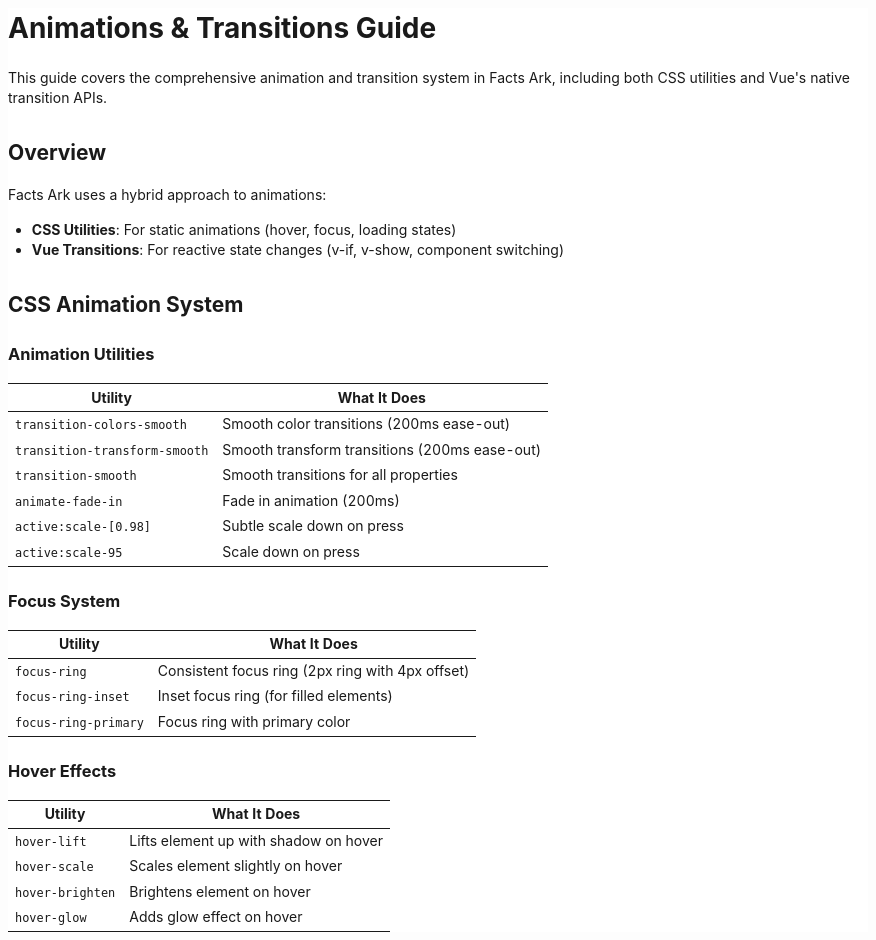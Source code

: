 # Animations & Transitions Guide

This guide covers the comprehensive animation and transition system in Facts Ark, including both CSS utilities and Vue's native transition APIs.

## Overview

Facts Ark uses a hybrid approach to animations:

- **CSS Utilities**: For static animations (hover, focus, loading states)
- **Vue Transitions**: For reactive state changes (v-if, v-show, component switching)

## CSS Animation System

### Animation Utilities

| Utility                       | What It Does                                  |
| ----------------------------- | --------------------------------------------- |
| `transition-colors-smooth`    | Smooth color transitions (200ms ease-out)     |
| `transition-transform-smooth` | Smooth transform transitions (200ms ease-out) |
| `transition-smooth`           | Smooth transitions for all properties         |
| `animate-fade-in`             | Fade in animation (200ms)                     |
| `active:scale-[0.98]`         | Subtle scale down on press                    |
| `active:scale-95`             | Scale down on press                           |

### Focus System

| Utility              | What It Does                                     |
| -------------------- | ------------------------------------------------ |
| `focus-ring`         | Consistent focus ring (2px ring with 4px offset) |
| `focus-ring-inset`   | Inset focus ring (for filled elements)           |
| `focus-ring-primary` | Focus ring with primary color                    |

### Hover Effects

| Utility          | What It Does                          |
| ---------------- | ------------------------------------- |
| `hover-lift`     | Lifts element up with shadow on hover |
| `hover-scale`    | Scales element slightly on hover      |
| `hover-brighten` | Brightens element on hover            |
| `hover-glow`     | Adds glow effect on hover             |
